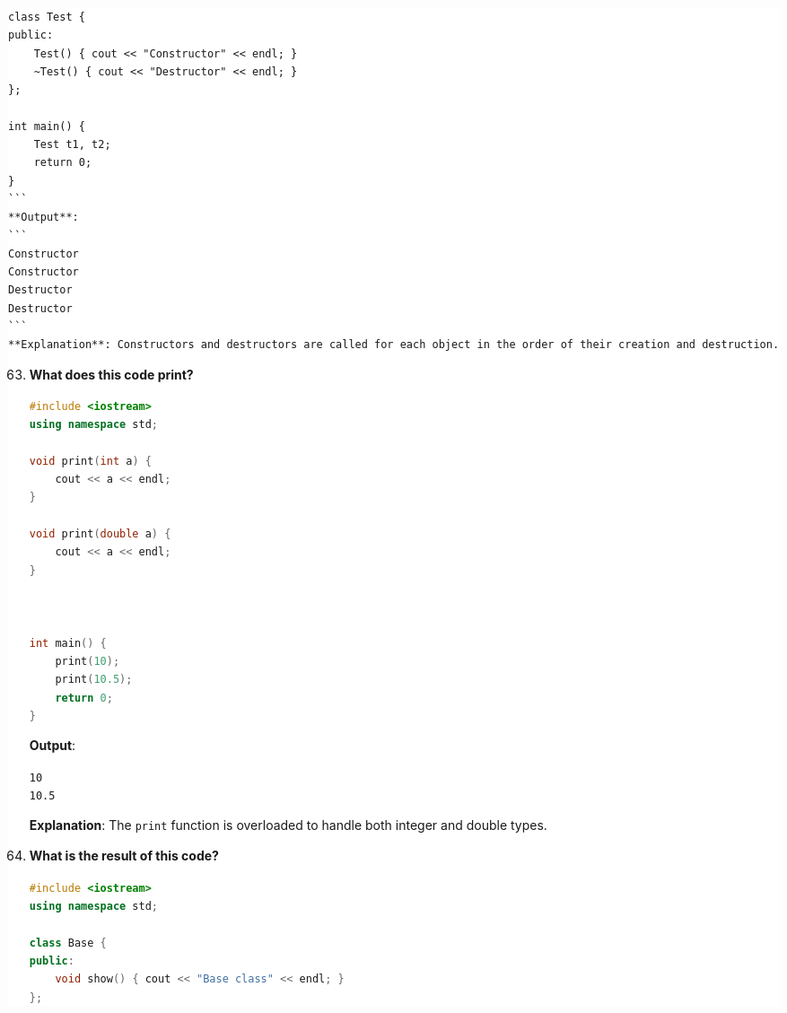     class Test {
    public:
        Test() { cout << "Constructor" << endl; }
        ~Test() { cout << "Destructor" << endl; }
    };
    
    int main() {
        Test t1, t2;
        return 0;
    }
    ```
    **Output**:
    ```
    Constructor
    Constructor
    Destructor
    Destructor
    ```
    **Explanation**: Constructors and destructors are called for each object in the order of their creation and destruction.

63. **What does this code print?**
    ```cpp
    #include <iostream>
    using namespace std;
    
    void print(int a) {
        cout << a << endl;
    }
    
    void print(double a) {
        cout << a << endl;
    }
    


    int main() {
        print(10);
        print(10.5);
        return 0;
    }
    ```
    **Output**:
    ```
    10
    10.5
    ```
    **Explanation**: The `print` function is overloaded to handle both integer and double types.

64. **What is the result of this code?**
    ```cpp
    #include <iostream>
    using namespace std;
    
    class Base {
    public:
        void show() { cout << "Base class" << endl; }
    };
    